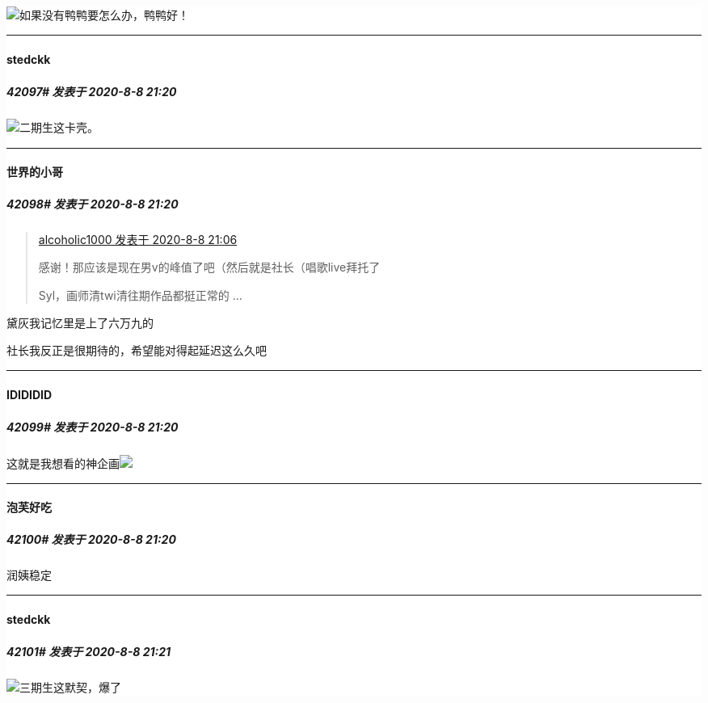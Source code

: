 
<img src="https://static.saraba1st.com/image/smiley/face2017/067.png" referrerpolicy="no-referrer">如果没有鸭鸭要怎么办，鸭鸭好！


*****

####  stedckk  
##### 42097#       发表于 2020-8-8 21:20


<img src="https://static.saraba1st.com/image/smiley/face2017/067.png" referrerpolicy="no-referrer">二期生这卡壳。


*****

####  世界的小哥  
##### 42098#       发表于 2020-8-8 21:20


<blockquote><a href="httphttps://bbs.saraba1st.com/2b/forum.php?mod=redirect&amp;goto=findpost&amp;pid=48362690&amp;ptid=1941579" target="_blank">alcoholic1000 发表于 2020-8-8 21:06</a>

感谢！那应该是现在男v的峰值了吧（然后就是社长（唱歌live拜托了


Syl，画师清twi清往期作品都挺正常的 ...</blockquote>
黛灰我记忆里是上了六万九的


社长我反正是很期待的，希望能对得起延迟这么久吧


*****

####  IDIDIDID  
##### 42099#       发表于 2020-8-8 21:20


这就是我想看的神企画<img src="https://static.saraba1st.com/image/smiley/face2017/118.png" referrerpolicy="no-referrer">


*****

####  泡芙好吃  
##### 42100#       发表于 2020-8-8 21:20


润姨稳定


*****

####  stedckk  
##### 42101#       发表于 2020-8-8 21:21


<img src="https://static.saraba1st.com/image/smiley/face2017/067.png" referrerpolicy="no-referrer">三期生这默契，爆了

